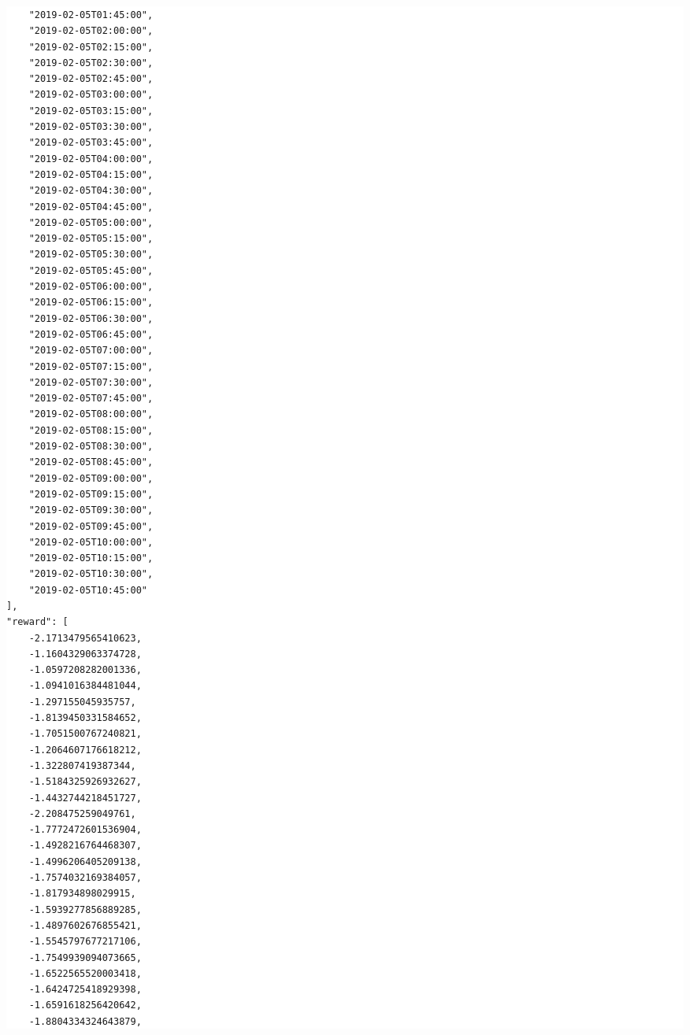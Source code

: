         "2019-02-05T01:45:00",
        "2019-02-05T02:00:00",
        "2019-02-05T02:15:00",
        "2019-02-05T02:30:00",
        "2019-02-05T02:45:00",
        "2019-02-05T03:00:00",
        "2019-02-05T03:15:00",
        "2019-02-05T03:30:00",
        "2019-02-05T03:45:00",
        "2019-02-05T04:00:00",
        "2019-02-05T04:15:00",
        "2019-02-05T04:30:00",
        "2019-02-05T04:45:00",
        "2019-02-05T05:00:00",
        "2019-02-05T05:15:00",
        "2019-02-05T05:30:00",
        "2019-02-05T05:45:00",
        "2019-02-05T06:00:00",
        "2019-02-05T06:15:00",
        "2019-02-05T06:30:00",
        "2019-02-05T06:45:00",
        "2019-02-05T07:00:00",
        "2019-02-05T07:15:00",
        "2019-02-05T07:30:00",
        "2019-02-05T07:45:00",
        "2019-02-05T08:00:00",
        "2019-02-05T08:15:00",
        "2019-02-05T08:30:00",
        "2019-02-05T08:45:00",
        "2019-02-05T09:00:00",
        "2019-02-05T09:15:00",
        "2019-02-05T09:30:00",
        "2019-02-05T09:45:00",
        "2019-02-05T10:00:00",
        "2019-02-05T10:15:00",
        "2019-02-05T10:30:00",
        "2019-02-05T10:45:00"
    ],
    "reward": [
        -2.1713479565410623,
        -1.1604329063374728,
        -1.0597208282001336,
        -1.0941016384481044,
        -1.297155045935757,
        -1.8139450331584652,
        -1.7051500767240821,
        -1.2064607176618212,
        -1.322807419387344,
        -1.5184325926932627,
        -1.4432744218451727,
        -2.208475259049761,
        -1.7772472601536904,
        -1.4928216764468307,
        -1.4996206405209138,
        -1.7574032169384057,
        -1.817934898029915,
        -1.5939277856889285,
        -1.4897602676855421,
        -1.5545797677217106,
        -1.7549939094073665,
        -1.6522565520003418,
        -1.6424725418929398,
        -1.6591618256420642,
        -1.8804334324643879,